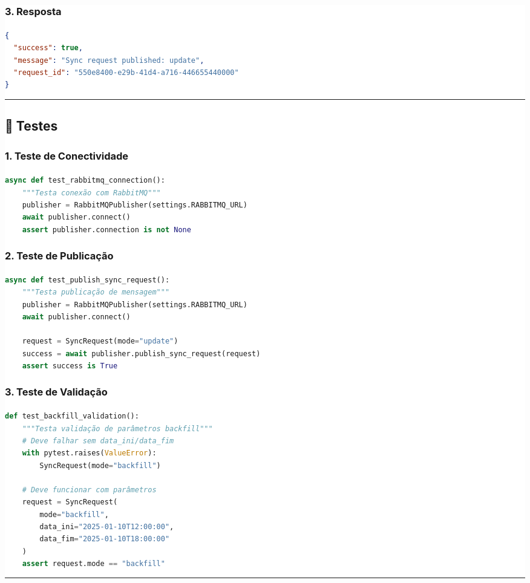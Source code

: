 ### **3. Resposta**
```json
{
  "success": true,
  "message": "Sync request published: update",
  "request_id": "550e8400-e29b-41d4-a716-446655440000"
}
```

---

## 🧪 Testes

### **1. Teste de Conectividade**
```python
async def test_rabbitmq_connection():
    """Testa conexão com RabbitMQ"""
    publisher = RabbitMQPublisher(settings.RABBITMQ_URL)
    await publisher.connect()
    assert publisher.connection is not None
```

### **2. Teste de Publicação**
```python
async def test_publish_sync_request():
    """Testa publicação de mensagem"""
    publisher = RabbitMQPublisher(settings.RABBITMQ_URL)
    await publisher.connect()
    
    request = SyncRequest(mode="update")
    success = await publisher.publish_sync_request(request)
    assert success is True
```

### **3. Teste de Validação**
```python
def test_backfill_validation():
    """Testa validação de parâmetros backfill"""
    # Deve falhar sem data_ini/data_fim
    with pytest.raises(ValueError):
        SyncRequest(mode="backfill")
    
    # Deve funcionar com parâmetros
    request = SyncRequest(
        mode="backfill",
        data_ini="2025-01-10T12:00:00",
        data_fim="2025-01-10T18:00:00"
    )
    assert request.mode == "backfill"
```

---